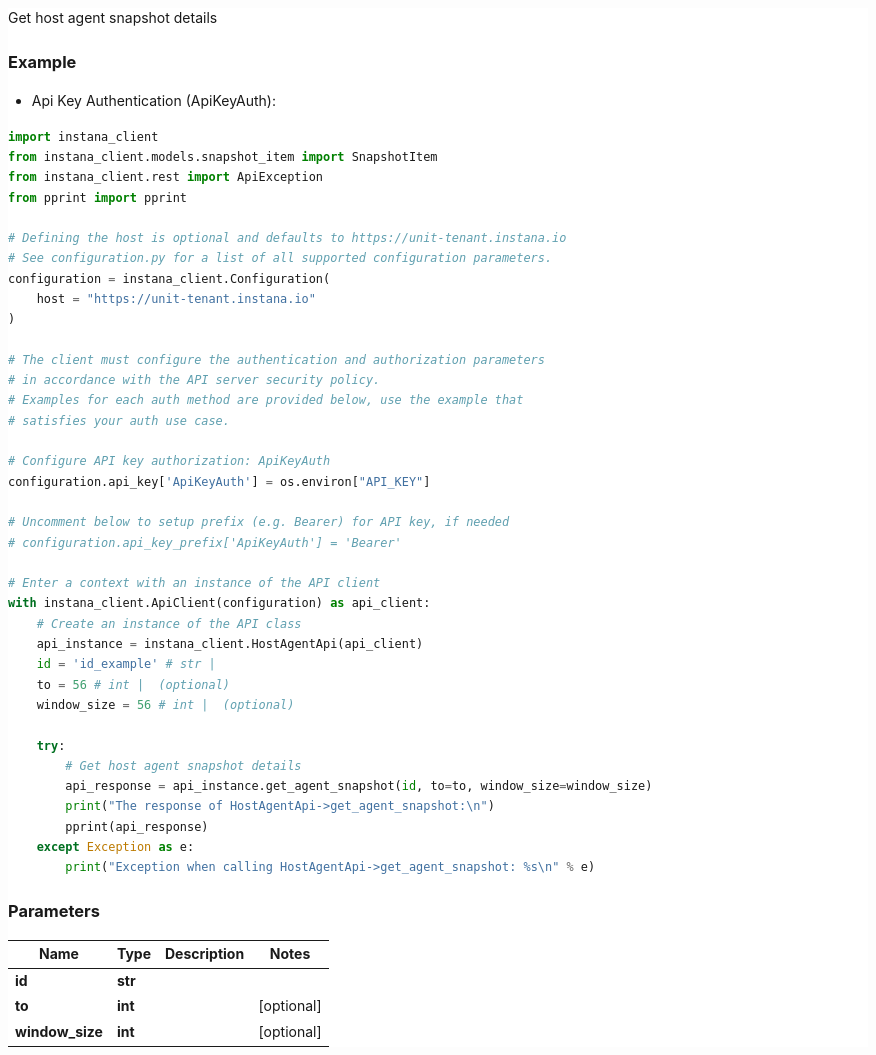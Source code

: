 Get host agent snapshot details

### Example

* Api Key Authentication (ApiKeyAuth):

```python
import instana_client
from instana_client.models.snapshot_item import SnapshotItem
from instana_client.rest import ApiException
from pprint import pprint

# Defining the host is optional and defaults to https://unit-tenant.instana.io
# See configuration.py for a list of all supported configuration parameters.
configuration = instana_client.Configuration(
    host = "https://unit-tenant.instana.io"
)

# The client must configure the authentication and authorization parameters
# in accordance with the API server security policy.
# Examples for each auth method are provided below, use the example that
# satisfies your auth use case.

# Configure API key authorization: ApiKeyAuth
configuration.api_key['ApiKeyAuth'] = os.environ["API_KEY"]

# Uncomment below to setup prefix (e.g. Bearer) for API key, if needed
# configuration.api_key_prefix['ApiKeyAuth'] = 'Bearer'

# Enter a context with an instance of the API client
with instana_client.ApiClient(configuration) as api_client:
    # Create an instance of the API class
    api_instance = instana_client.HostAgentApi(api_client)
    id = 'id_example' # str | 
    to = 56 # int |  (optional)
    window_size = 56 # int |  (optional)

    try:
        # Get host agent snapshot details
        api_response = api_instance.get_agent_snapshot(id, to=to, window_size=window_size)
        print("The response of HostAgentApi->get_agent_snapshot:\n")
        pprint(api_response)
    except Exception as e:
        print("Exception when calling HostAgentApi->get_agent_snapshot: %s\n" % e)
```



### Parameters


Name | Type | Description  | Notes
------------- | ------------- | ------------- | -------------
 **id** | **str**|  | 
 **to** | **int**|  | [optional] 
 **window_size** | **int**|  | [optional] 
